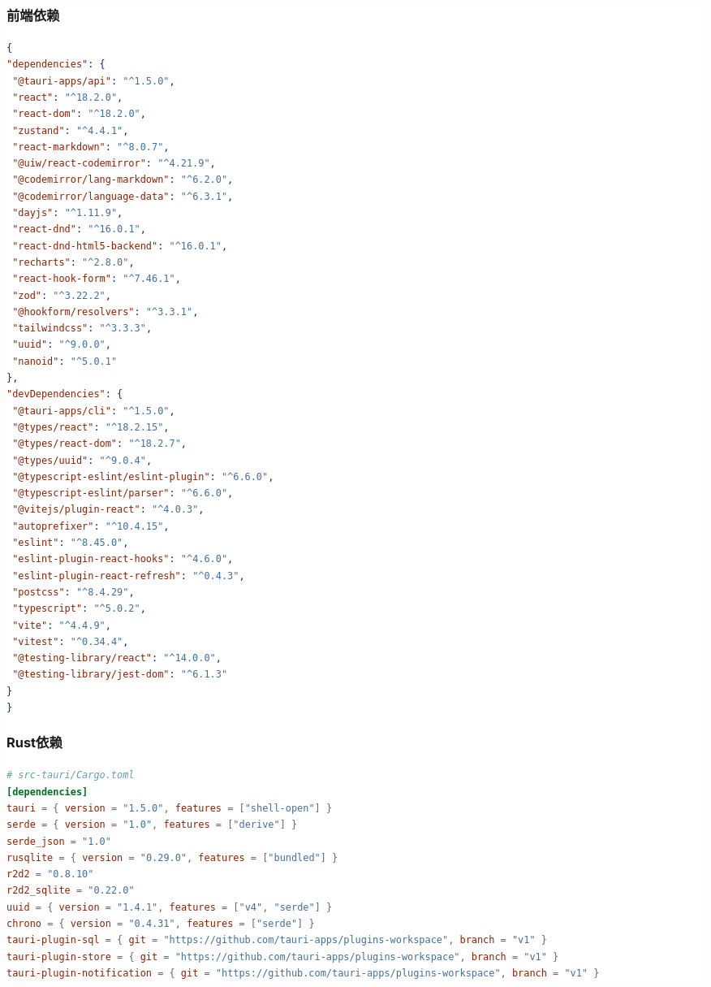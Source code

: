 ### 前端依赖
```json
{
"dependencies": {
 "@tauri-apps/api": "^1.5.0",
 "react": "^18.2.0",
 "react-dom": "^18.2.0",
 "zustand": "^4.4.1",
 "react-markdown": "^8.0.7",
 "@uiw/react-codemirror": "^4.21.9",
 "@codemirror/lang-markdown": "^6.2.0",
 "@codemirror/language-data": "^6.3.1",
 "dayjs": "^1.11.9",
 "react-dnd": "^16.0.1",
 "react-dnd-html5-backend": "^16.0.1",
 "recharts": "^2.8.0",
 "react-hook-form": "^7.46.1",
 "zod": "^3.22.2",
 "@hookform/resolvers": "^3.3.1",
 "tailwindcss": "^3.3.3",
 "uuid": "^9.0.0",
 "nanoid": "^5.0.1"
},
"devDependencies": {
 "@tauri-apps/cli": "^1.5.0",
 "@types/react": "^18.2.15",
 "@types/react-dom": "^18.2.7",
 "@types/uuid": "^9.0.4",
 "@typescript-eslint/eslint-plugin": "^6.6.0",
 "@typescript-eslint/parser": "^6.6.0",
 "@vitejs/plugin-react": "^4.0.3",
 "autoprefixer": "^10.4.15",
 "eslint": "^8.45.0",
 "eslint-plugin-react-hooks": "^4.6.0",
 "eslint-plugin-react-refresh": "^0.4.3",
 "postcss": "^8.4.29",
 "typescript": "^5.0.2",
 "vite": "^4.4.9",
 "vitest": "^0.34.4",
 "@testing-library/react": "^14.0.0",
 "@testing-library/jest-dom": "^6.1.3"
}
}
```

### Rust依赖
```toml
# src-tauri/Cargo.toml
[dependencies]
tauri = { version = "1.5.0", features = ["shell-open"] }
serde = { version = "1.0", features = ["derive"] }
serde_json = "1.0"
rusqlite = { version = "0.29.0", features = ["bundled"] }
r2d2 = "0.8.10"
r2d2_sqlite = "0.22.0"
uuid = { version = "1.4.1", features = ["v4", "serde"] }
chrono = { version = "0.4.31", features = ["serde"] }
tauri-plugin-sql = { git = "https://github.com/tauri-apps/plugins-workspace", branch = "v1" }
tauri-plugin-store = { git = "https://github.com/tauri-apps/plugins-workspace", branch = "v1" }
tauri-plugin-notification = { git = "https://github.com/tauri-apps/plugins-workspace", branch = "v1" }
```
